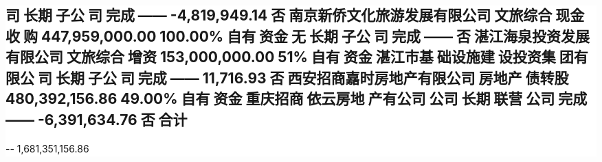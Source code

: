 司
长期
子公
司
完成
——
-4,819,949.14
否
南京新侨文化旅游发展有限公司
文旅综合
现金收
购
447,959,000.00
100.00%
自有
资金
无
长期
子公
司
完成
——
否
湛江海泉投资发展有限公司
文旅综合
增资
153,000,000.00
51%
自有
资金
湛江市基
础设施建
设投资集
团有限公
司
长期
子公
司
完成
——
11,716.93
否
西安招商嘉时房地产有限公司
房地产
债转股
480,392,156.86
49.00%
自有
资金
重庆招商
依云房地
产有公司
公司
长期
联营
公司
完成
——
-6,391,634.76
否
合计
--
--
1,681,351,156.86